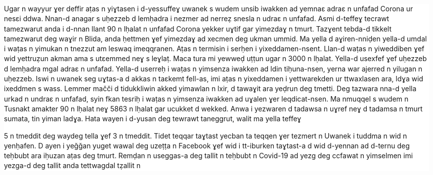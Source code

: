 Ugar  n  wayyur  ɣer  deffir  aṭas  n  yiɣtasen 
i  d-yessuffeɣ  uwanek  s  wudem  unsib 
iwakken  ad  yemnaɛ  adraɛ  n  unfafad 
Corona  ur  nesɛi  ddwa.  Nnan-d  anagar  s 
uḥezzeb  d  lemḥadra  i  nezmer  ad  nerreẓ 
snesla  n  udraɛ  n  unfafad.  Asmi  d-teffeɣ 
tecrawt tamezwarut anda i d-nnan llant 90 
n lḥalat n unfafad Corona yekker uɣtif gar 
yimezdaɣ n tmurt. Tazɣent tebda-d tikkelt 
tamezwarut  deg  waɣir  n  Blida,  anda 
ḥettmen  ɣef  yimezdaɣ  ad  xecmen  deg 
ukman ummid. Ma yella d aɣiren-nniḍen 
yella-d umdal i waṭas n yimukan n tnezzut 
am leswaq imeqqranen. Aṭas n termisin i 
serḥen  i  yixeddamen-nsent.  Llan-d  waṭas 
n  yiweddiben  ɣef  wid  yettruẓun  akman 
ama  s  utɛemmed  neɣ  s  leɣlaṭ.  Maca  tura 
mi  yewweḍ  uṭṭun  ugar  n  3000  n  lḥalat. 
Yella-d  usexfef  ɣef  uḥezzeb  d  lemḥadra 
mgal  adraɛ  n  unfafad.  Yella-d  userreḥ 
i  waṭas  n  yimsenza  iwakken  ad  ldin 
tiḥuna-nsen,  yerna  war  ajerred  n  yilugan 
n  uḥezzeb.  Iswi  n  uwanek  seg  uɣtas-a 
d  akkas  n  taɛkemt  fell-as,  imi  aṭas  n 
yixeddamen i yettwarekden ur ttwaxlasen 
ara,  ldɣa  wid  ixeddmen  s  wass.  Lemmer 
mačči  d  tidukkliwin  akked  yimawlan  n 
lxir, d tawaɣit ara yeḍrun deg tmetti. Deg 
tazwara  nna-d  yella  urkad  n  undraɛ  n 
unfafad, syin fkan tesriḥ i waṭas n yimsenza 
iwakken ad uɣalen ɣer leqdicat-nsen. Ma 
nmuqqel  s  wudem  n Tusnakt  amakter  90 
n  lḥalat  neɣ  5863  n  lḥalat  gar  ucukket  d 
wekked.  Anwa  i  yezwaren  d  tadawsa  n 
uɣref  neɣ  d  tadamsa  n  tmurt  sumata,  tin 
yiman  ladɣa.  Hata  wayen  i  d-yusan  deg 
tewrawt  taneggrut,  walit  ma  yella  teffeɣ 

5 n tmeddit deg waydeg tella ɣef 
3  n  tmeddit. Tidet  teqqar  taɣtast 
yecban  ta  teqqen  ɣer  tezmert 
n  Uwanek  i  tuddma  n  wid  n 
yenḥafen. D ayen i yeǧǧan yuget 
wawal deg uzeṭṭa n Facebook ɣef 
wid  i  tt-iburken  taɣtast-a  d  wid 
d-yennan ad d-ternu deg teḥbubt 
ara iḥuzan aṭas deg tmurt.
Remḍan n useggas-a deg tallit n 
teḥbubt n Covid-19 ad yezg deg 
ccfawat n yimselmen imi yezga-d 
deg tallit anda tettwagdal tẓallit n 
